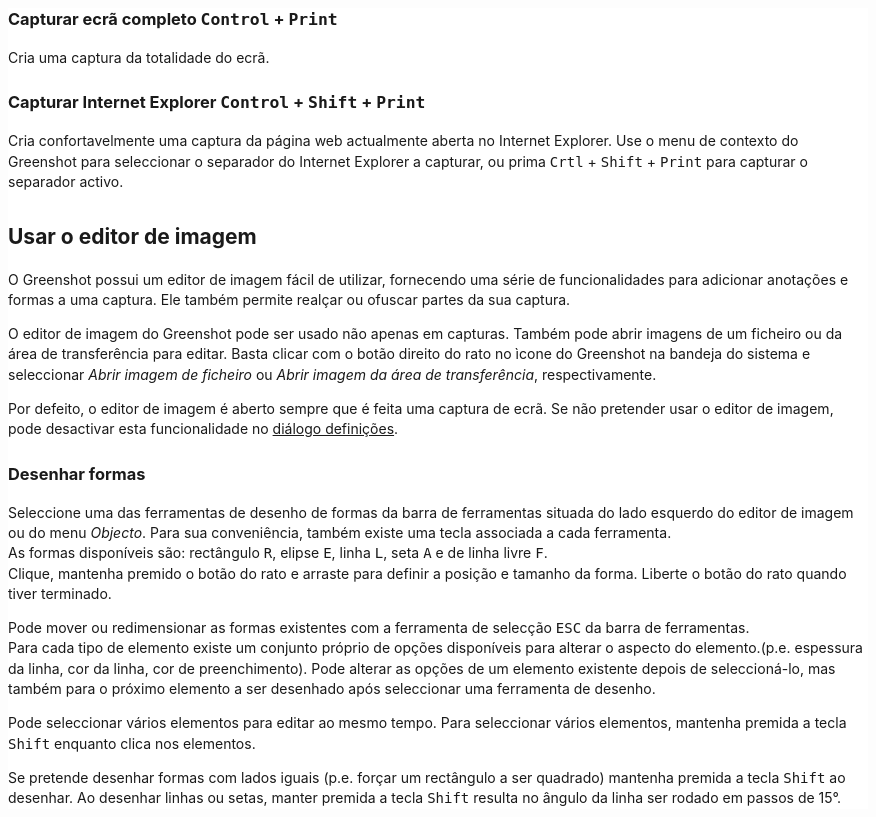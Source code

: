 <a name="capture-fullscreen"></a>
<h3>Capturar ecrã completo <kbd>Control</kbd> + <kbd>Print</kbd></h3>
<p>
Cria uma captura da totalidade do ecrã.
</p>

<a name="capture-ie"></a>
<h3>Capturar Internet Explorer <kbd>Control</kbd> + <kbd>Shift</kbd> + <kbd>Print</kbd></h3>
<p>
Cria confortavelmente uma captura da página web actualmente aberta no Internet Explorer. 
Use o menu de contexto do Greenshot para seleccionar o separador do Internet Explorer a capturar, ou prima
<kbd>Crtl</kbd> + <kbd>Shift</kbd> + <kbd>Print</kbd> para capturar o separador activo.
</p>


<a name="editor"></a>
<h2>Usar o editor de imagem</h2>
<p>
O Greenshot possui um editor de imagem fácil de utilizar, fornecendo uma série de funcionalidades
para adicionar anotações e formas a uma captura. Ele também permite realçar ou 
ofuscar partes da sua captura.
</p>
<p class="hint">
O editor de imagem do Greenshot pode ser usado não apenas em capturas. Também pode 
abrir imagens de um ficheiro ou da área de transferência para editar. Basta clicar com o botão 
direito do rato no ìcone do Greenshot na bandeja do sistema e seleccionar <em>Abrir imagem de ficheiro</em> 
ou <em>Abrir imagem da área de transferência</em>, respectivamente.
</p>
<p class="hint">
Por defeito, o editor de imagem é aberto sempre que é feita uma captura de ecrã.
Se não pretender usar o editor de imagem, pode desactivar esta
funcionalidade no <a href="#settings">diálogo definições</a>.
</p>


<a name="editor-shapes"></a>
<h3>Desenhar formas</h3>
<p>
Seleccione uma das ferramentas de desenho de formas da barra de ferramentas situada do lado
esquerdo do editor de imagem ou do menu <em>Objecto</em>. Para sua conveniência, também existe
uma tecla associada a cada ferramenta.<br>
As formas disponíveis são: rectângulo <kbd>R</kbd>, elipse <kbd>E</kbd>, linha <kbd>L</kbd>,
seta <kbd>A</kbd> e de linha livre <kbd>F</kbd>.<br>
Clique, mantenha premido o botão do rato e arraste para definir a posição e tamanho da forma. 
Liberte o botão do rato quando tiver terminado.
</p>
<p>
Pode mover ou redimensionar as formas existentes com a ferramenta de selecção 
<kbd>ESC</kbd> da barra de ferramentas.<br>Para cada tipo de elemento existe um conjunto 
próprio de opções disponíveis para alterar o aspecto do elemento.(p.e. espessura da linha, 
cor da linha, cor de preenchimento). Pode alterar as opções de um elemento existente depois 
de seleccioná-lo, mas também para o próximo elemento a ser desenhado após seleccionar uma ferramenta de desenho.
</p>
<p class="hint">
Pode seleccionar vários elementos para editar ao mesmo tempo. Para seleccionar vários
elementos, mantenha premida a tecla <kbd>Shift</kbd> enquanto clica nos elementos.
</p>
<p class="hint">
Se pretende desenhar formas com lados iguais (p.e. forçar um rectângulo a ser quadrado) mantenha
premida a tecla <kbd>Shift</kbd> ao desenhar. Ao desenhar linhas ou setas, manter premida a tecla <kbd>Shift</kbd>
resulta no ângulo da linha ser rodado em passos de 15°.<br>